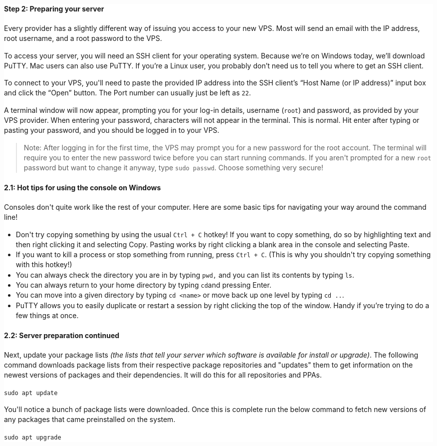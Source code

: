 #### Step 2: Preparing your server

Every provider has a slightly different way of issuing you access to your new VPS. Most will send an email with the IP address, root username, and a root password to the VPS.

To access your server, you will need an SSH client for your operating system. Because we’re on Windows today, we’ll download PuTTY. Mac users can also use PuTTY. If you’re a Linux user, you probably don’t need us to tell you where to get an SSH client.

To connect to your VPS, you'll need to paste the provided IP address into the SSH client’s “Host Name \(or IP address\)” input box and click the “Open” button. The Port number can usually just be left as `22`.

A terminal window will now appear, prompting you for your log-in details, username \(`root`\) and password, as provided by your VPS provider. When entering your password, characters will not appear in the terminal. This is normal. Hit enter after typing or pasting your password, and you should be logged in to your VPS.

> Note: After logging in for the first time, the VPS may prompt you for a new password for the root account. The terminal will require you to enter the new password twice before you can start running commands. If you aren't prompted for a new `root` password but want to change it anyway, type `sudo passwd`. Choose something very secure!

#### **2.1: Hot tips for using the console on Windows**

Consoles don't quite work like the rest of your computer. Here are some basic tips for navigating your way around the command line!

* Don't try copying something by using the usual `Ctrl + C` hotkey! If you want to copy something, do so by highlighting text and then right clicking it and selecting Copy. Pasting works by right clicking a blank area in the console and selecting Paste.
* If you want to kill a process or stop something from running, press `Ctrl + C`. \(This is why you shouldn't try copying something with this hotkey!\)
* You can always check the directory you are in by typing `pwd,` and you can list its contents by typing `ls`.
* You can always return to your home directory by typing `cd`and pressing Enter.
* You can move into a given directory by typing `cd <name>` or move back up one level by typing `cd ..`.
* PuTTY allows you to easily duplicate or restart a session by right clicking the top of the window. Handy if you’re trying to do a few things at once.

#### **2.2: Server preparation continued**

Next, update your package lists _\(the lists that tell your server which software is available for install or upgrade\)_. The following command downloads package lists from their respective package repositories and "updates" them to get information on the newest versions of packages and their dependencies. It will do this for all repositories and PPAs.

```text
sudo apt update
```

You'll notice a bunch of package lists were downloaded. Once this is complete run the below command to fetch new versions of any packages that came preinstalled on the system.

```text
sudo apt upgrade
```
